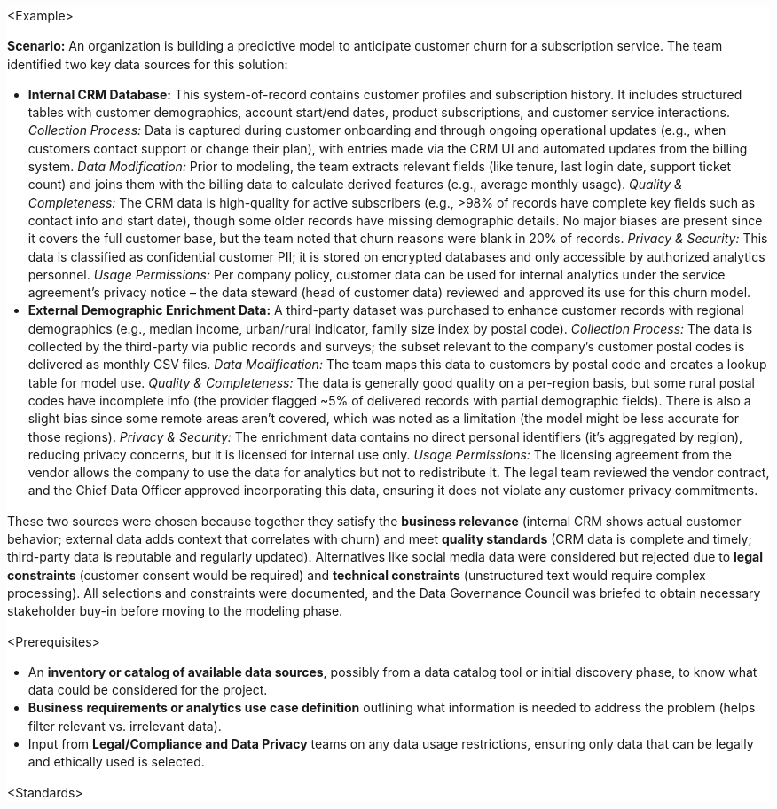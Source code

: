   \<Example\>
    
  **Scenario:** An organization is building a predictive model to anticipate customer churn for a subscription service. The team identified two key data sources for this solution:
  
  * **Internal CRM Database:** This system-of-record contains customer profiles and subscription history. It includes structured tables with customer demographics, account start/end dates, product subscriptions, and customer service interactions. *Collection Process:* Data is captured during customer onboarding and through ongoing operational updates (e.g., when customers contact support or change their plan), with entries made via the CRM UI and automated updates from the billing system. *Data Modification:* Prior to modeling, the team extracts relevant fields (like tenure, last login date, support ticket count) and joins them with the billing data to calculate derived features (e.g., average monthly usage). *Quality & Completeness:* The CRM data is high-quality for active subscribers (e.g., >98% of records have complete key fields such as contact info and start date), though some older records have missing demographic details. No major biases are present since it covers the full customer base, but the team noted that churn reasons were blank in 20% of records. *Privacy & Security:* This data is classified as confidential customer PII; it is stored on encrypted databases and only accessible by authorized analytics personnel. *Usage Permissions:* Per company policy, customer data can be used for internal analytics under the service agreement’s privacy notice – the data steward (head of customer data) reviewed and approved its use for this churn model.  
  * **External Demographic Enrichment Data:** A third-party dataset was purchased to enhance customer records with regional demographics (e.g., median income, urban/rural indicator, family size index by postal code). *Collection Process:* The data is collected by the third-party via public records and surveys; the subset relevant to the company’s customer postal codes is delivered as monthly CSV files. *Data Modification:* The team maps this data to customers by postal code and creates a lookup table for model use. *Quality & Completeness:* The data is generally good quality on a per-region basis, but some rural postal codes have incomplete info (the provider flagged ~5% of delivered records with partial demographic fields). There is also a slight bias since some remote areas aren’t covered, which was noted as a limitation (the model might be less accurate for those regions). *Privacy & Security:* The enrichment data contains no direct personal identifiers (it’s aggregated by region), reducing privacy concerns, but it is licensed for internal use only. *Usage Permissions:* The licensing agreement from the vendor allows the company to use the data for analytics but not to redistribute it. The legal team reviewed the vendor contract, and the Chief Data Officer approved incorporating this data, ensuring it does not violate any customer privacy commitments.  
  
  These two sources were chosen because together they satisfy the **business relevance** (internal CRM shows actual customer behavior; external data adds context that correlates with churn) and meet **quality standards** (CRM data is complete and timely; third-party data is reputable and regularly updated). Alternatives like social media data were considered but rejected due to **legal constraints** (customer consent would be required) and **technical constraints** (unstructured text would require complex processing). All selections and constraints were documented, and the Data Governance Council was briefed to obtain necessary stakeholder buy-in before moving to the modeling phase.
  
  \<Prerequisites\>
    
  * An **inventory or catalog of available data sources**, possibly from a data catalog tool or initial discovery phase, to know what data could be considered for the project.  
  * **Business requirements or analytics use case definition** outlining what information is needed to address the problem (helps filter relevant vs. irrelevant data).  
  * Input from **Legal/Compliance and Data Privacy** teams on any data usage restrictions, ensuring only data that can be legally and ethically used is selected.
  
  \<Standards\>
  